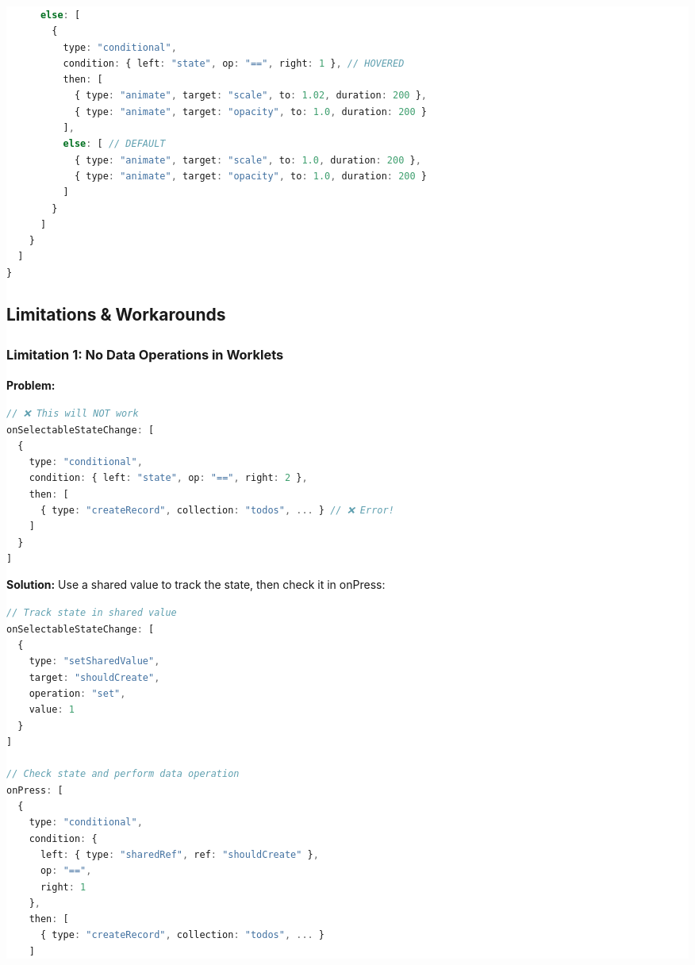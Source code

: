 ```typescript
      else: [
        {
          type: "conditional",
          condition: { left: "state", op: "==", right: 1 }, // HOVERED
          then: [
            { type: "animate", target: "scale", to: 1.02, duration: 200 },
            { type: "animate", target: "opacity", to: 1.0, duration: 200 }
          ],
          else: [ // DEFAULT
            { type: "animate", target: "scale", to: 1.0, duration: 200 },
            { type: "animate", target: "opacity", to: 1.0, duration: 200 }
          ]
        }
      ]
    }
  ]
}
```

## Limitations & Workarounds

### Limitation 1: No Data Operations in Worklets

**Problem:**

```typescript
// ❌ This will NOT work
onSelectableStateChange: [
  {
    type: "conditional",
    condition: { left: "state", op: "==", right: 2 },
    then: [
      { type: "createRecord", collection: "todos", ... } // ❌ Error!
    ]
  }
]
```

**Solution:**
Use a shared value to track the state, then check it in onPress:

```typescript
// Track state in shared value
onSelectableStateChange: [
  {
    type: "setSharedValue",
    target: "shouldCreate",
    operation: "set",
    value: 1
  }
]

// Check state and perform data operation
onPress: [
  {
    type: "conditional",
    condition: {
      left: { type: "sharedRef", ref: "shouldCreate" },
      op: "==",
      right: 1
    },
    then: [
      { type: "createRecord", collection: "todos", ... }
    ]
```